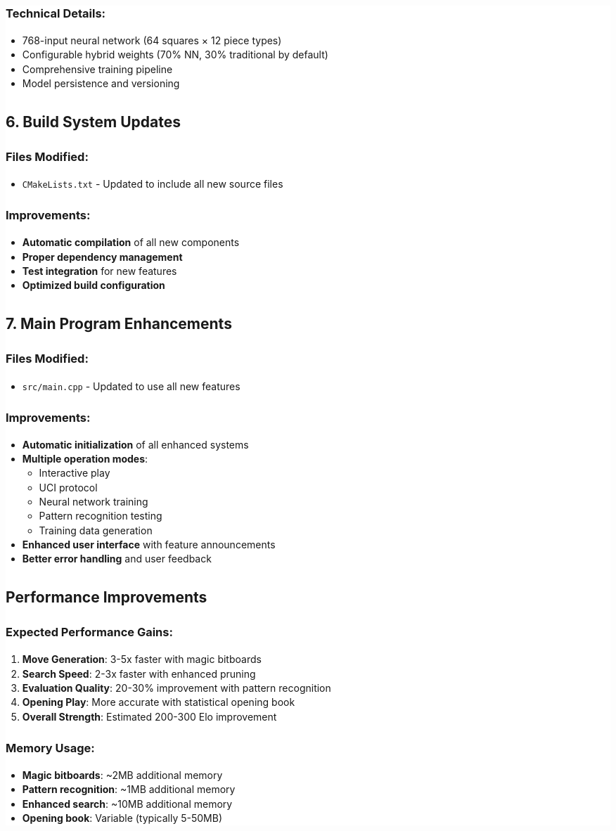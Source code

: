 ### Technical Details:
- 768-input neural network (64 squares × 12 piece types)
- Configurable hybrid weights (70% NN, 30% traditional by default)
- Comprehensive training pipeline
- Model persistence and versioning

## 6. Build System Updates

### Files Modified:
- `CMakeLists.txt` - Updated to include all new source files

### Improvements:
- **Automatic compilation** of all new components
- **Proper dependency management**
- **Test integration** for new features
- **Optimized build configuration**

## 7. Main Program Enhancements

### Files Modified:
- `src/main.cpp` - Updated to use all new features

### Improvements:
- **Automatic initialization** of all enhanced systems
- **Multiple operation modes**:
  - Interactive play
  - UCI protocol
  - Neural network training
  - Pattern recognition testing
  - Training data generation
- **Enhanced user interface** with feature announcements
- **Better error handling** and user feedback

## Performance Improvements

### Expected Performance Gains:
1. **Move Generation**: 3-5x faster with magic bitboards
2. **Search Speed**: 2-3x faster with enhanced pruning
3. **Evaluation Quality**: 20-30% improvement with pattern recognition
4. **Opening Play**: More accurate with statistical opening book
5. **Overall Strength**: Estimated 200-300 Elo improvement

### Memory Usage:
- **Magic bitboards**: ~2MB additional memory
- **Pattern recognition**: ~1MB additional memory
- **Enhanced search**: ~10MB additional memory
- **Opening book**: Variable (typically 5-50MB)
